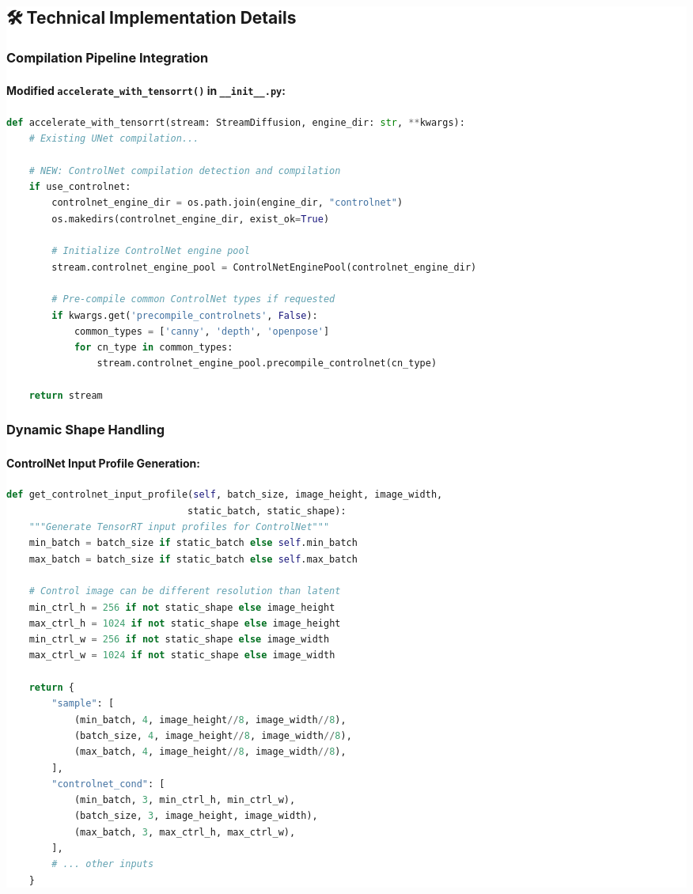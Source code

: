
## 🛠 **Technical Implementation Details**

### **Compilation Pipeline Integration**

#### **Modified `accelerate_with_tensorrt()` in `__init__.py`:**
```python
def accelerate_with_tensorrt(stream: StreamDiffusion, engine_dir: str, **kwargs):
    # Existing UNet compilation...
    
    # NEW: ControlNet compilation detection and compilation
    if use_controlnet:
        controlnet_engine_dir = os.path.join(engine_dir, "controlnet")
        os.makedirs(controlnet_engine_dir, exist_ok=True)
        
        # Initialize ControlNet engine pool
        stream.controlnet_engine_pool = ControlNetEnginePool(controlnet_engine_dir)
        
        # Pre-compile common ControlNet types if requested
        if kwargs.get('precompile_controlnets', False):
            common_types = ['canny', 'depth', 'openpose']
            for cn_type in common_types:
                stream.controlnet_engine_pool.precompile_controlnet(cn_type)
    
    return stream
```

### **Dynamic Shape Handling**

#### **ControlNet Input Profile Generation:**
```python
def get_controlnet_input_profile(self, batch_size, image_height, image_width, 
                                static_batch, static_shape):
    """Generate TensorRT input profiles for ControlNet"""
    min_batch = batch_size if static_batch else self.min_batch
    max_batch = batch_size if static_batch else self.max_batch
    
    # Control image can be different resolution than latent
    min_ctrl_h = 256 if not static_shape else image_height
    max_ctrl_h = 1024 if not static_shape else image_height
    min_ctrl_w = 256 if not static_shape else image_width  
    max_ctrl_w = 1024 if not static_shape else image_width
    
    return {
        "sample": [
            (min_batch, 4, image_height//8, image_width//8),
            (batch_size, 4, image_height//8, image_width//8),
            (max_batch, 4, image_height//8, image_width//8),
        ],
        "controlnet_cond": [
            (min_batch, 3, min_ctrl_h, min_ctrl_w),
            (batch_size, 3, image_height, image_width),
            (max_batch, 3, max_ctrl_h, max_ctrl_w),
        ],
        # ... other inputs
    }
```
